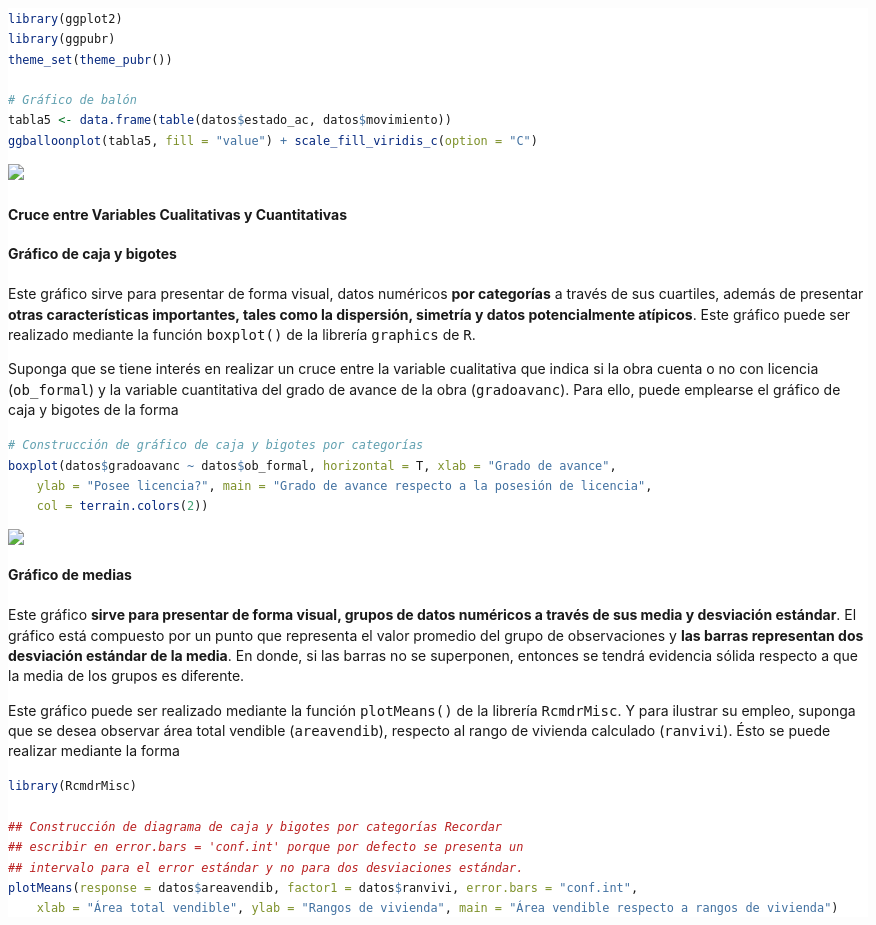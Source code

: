 ``` r
library(ggplot2)
library(ggpubr)
theme_set(theme_pubr())

# Gráfico de balón
tabla5 <- data.frame(table(datos$estado_ac, datos$movimiento))
ggballoonplot(tabla5, fill = "value") + scale_fill_viridis_c(option = "C")
```

![](../SesionesEspeciales/images/SesionEsp01unnamed-chunk-33-1.png)

#### Cruce entre Variables Cualitativas y Cuantitativas

**Gráfico de caja y bigotes**<br><br> Este gráfico sirve para presentar
de forma visual, datos numéricos **por categorías** a través de sus
cuartiles, además de presentar **otras características importantes,
tales como la dispersión, simetría y datos potencialmente atípicos**.
Este gráfico puede ser realizado mediante la función <tt>boxplot()</tt>
de la librería <tt>graphics</tt> de <tt>R</tt>.

Suponga que se tiene interés en realizar un cruce entre la variable
cualitativa que indica si la obra cuenta o no con licencia
(<tt>ob\_formal</tt>) y la variable cuantitativa del grado de avance de
la obra (<tt>gradoavanc</tt>). Para ello, puede emplearse el gráfico de
caja y bigotes de la forma

``` r
# Construcción de gráfico de caja y bigotes por categorías
boxplot(datos$gradoavanc ~ datos$ob_formal, horizontal = T, xlab = "Grado de avance", 
    ylab = "Posee licencia?", main = "Grado de avance respecto a la posesión de licencia", 
    col = terrain.colors(2))
```

![](../SesionesEspeciales/images/SesionEsp01unnamed-chunk-34-1.png)

**Gráfico de medias**<br><br> Este gráfico **sirve para presentar de
forma visual, grupos de datos numéricos a través de sus media y
desviación estándar**. El gráfico está compuesto por un punto que
representa el valor promedio del grupo de observaciones y **las barras
representan dos desviación estándar de la media**. En donde, si las
barras no se superponen, entonces se tendrá evidencia sólida respecto a
que la media de los grupos es diferente.

Este gráfico puede ser realizado mediante la función
<tt>plotMeans()</tt> de la librería <tt>RcmdrMisc</tt>. Y para ilustrar
su empleo, suponga que se desea observar área total vendible
(<tt>areavendib</tt>), respecto al rango de vivienda calculado
(<tt>ranvivi</tt>). Ésto se puede realizar mediante la forma

``` r
library(RcmdrMisc)

## Construcción de diagrama de caja y bigotes por categorías Recordar
## escribir en error.bars = 'conf.int' porque por defecto se presenta un
## intervalo para el error estándar y no para dos desviaciones estándar.
plotMeans(response = datos$areavendib, factor1 = datos$ranvivi, error.bars = "conf.int", 
    xlab = "Área total vendible", ylab = "Rangos de vivienda", main = "Área vendible respecto a rangos de vivienda")
```
